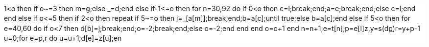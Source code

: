 1<o then if o~=3 then m=g;else _=d;end else if-1<=o then for n=30,92 do if 0<o then c=l;break;end;a=e;break;end;else c=l;end end else if o<=5 then if 2<o then repeat if 5~=o then j=_[a[m]];break;end;b=a[c];until true;else b=a[c];end else if 5<o then for e=40,60 do if o<7 then d[b]=j;break;end;o=-2;break;end;else o=-2;end end end o=o+1 end n=n+1;e=t[n];p=e[l]z,y=s(d[p](d[p+1]))r=y+p-1 u=0;for e=p,r do u=u+1;d[e]=z[u];en